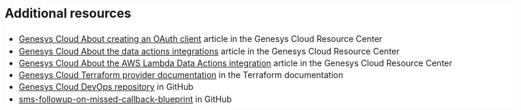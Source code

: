 ## Additional resources
* [Genesys Cloud About creating an OAuth client](https://help.mypurecloud.com/articles/create-an-oauth-client/ "Goes to About creating an OAuth client article") article in the Genesys Cloud Resource Center
* [Genesys Cloud About the data actions integrations](https://help.mypurecloud.com/?p=209478 "Goes to About the data actions integrations article") article in the Genesys Cloud Resource Center
* [Genesys Cloud About the AWS Lambda Data Actions integration](https://help.mypurecloud.com/?p=178553 "Goes to About the AWS Lambda Data Actions integration article") article in the Genesys Cloud Resource Center
* [Genesys Cloud Terraform provider documentation](https://registry.terraform.io/providers/MyPureCloud/genesyscloud/latest/docs "Goes to Genesys Cloud provider page") in the Terraform documentation
* [Genesys Cloud DevOps repository](https://github.com/GenesysCloudDevOps "Goes to Genesys Cloud DevOps repository page") in GitHub
* [sms-followup-on-missed-callback-blueprint](https://github.com/GenesysCloudBlueprints/sms-followup-on-missed-callback-blueprint "Goes to the sms-followup-on-missed-callback-blueprint repository") in GitHub
